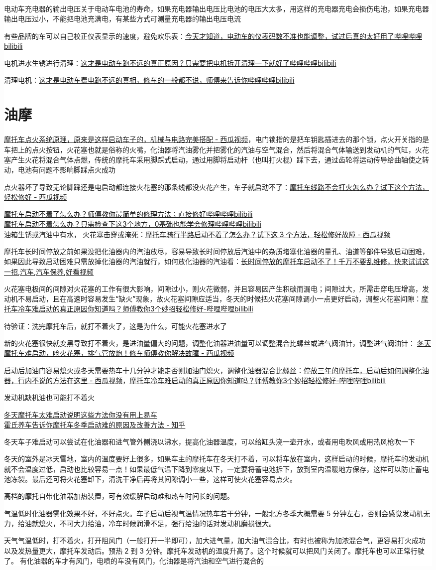 电动车充电器的输出电压关于电动车电池的寿命，如果充电器输出电压比电池的电压大太多，用这样的充电器充电会损伤电池，如果充电器输出电压过小，不能把电池充满电，有某些方式可测量充电器的输出电压电流

有些品牌的车可以自己校正仪表显示的速度，避免欢乐表：[今天才知道，电动车的仪表码数不准也能调整，试过后真的太好用了哔哩哔哩bilibili](https://www.bilibili.com/video/BV1Ss4y1M7Fw/?vdsource=568600721e4a7665b71d32bda0302591)

电机进水生锈进行清理：[这才是电动车跑不远的真正原因？只需要把电机拆开清理一下就好了哔哩哔哩bilibili](https://www.bilibili.com/video/BV1X7411w7Wd/?vdsource=568600721e4a7665b71d32bda0302591)  

清理电机：[这才是电动车费电跑不远的真相，修车的一般都不说，师傅来告诉你哔哩哔哩bilibili](https://www.bilibili.com/video/BV1sA411h7rh/?vdsource=568600721e4a7665b71d32bda0302591)

# 油摩

[摩托车点火系统原理，原来是这样启动车子的，机械与电路完美搭配 - 西瓜视频](https://www.ixigua.com/6851731644068561412)，电门锁指的是把车钥匙插进去的那个锁，点火开关指的是车把上的点火按钮，火花塞也就是俗称的火嘴，化油器将汽油雾化并把雾化的汽油与空气混合，然后将混合气体输送到发动机的气缸，火花塞产生火花将混合气体点燃，传统的摩托车采用脚踩式启动，通过用脚将启动杆（也叫打火棍）踩下去，通过齿轮将运动传导给曲轴使之转动，电池有问题不影响脚踩点火成功

点火器坏了导致无论脚踩还是电启动都连接火花塞的那条线都没火花产生，车子就启动不了：[摩托车线路不会打火怎么办？试下这个方法，轻松修好 - 西瓜视频](https://www.ixigua.com/6851855017406792200)  

[摩托车启动不着了怎么办？师傅教你最简单的修理方法；直接修好哔哩哔哩bilibili](https://www.bilibili.com/video/BV1VJ411y7s3)  
[摩托车启动不着怎么办？只需检查下这3个地方，0基础也能学会修理哔哩哔哩bilibili](https://www.bilibili.com/video/BV1Pv411B7ui/?spmidfrom=333.788.videocard.19&vdsource=568600721e4a7665b71d32bda0302591)  
油箱生锈或汽油中有水， 火花塞击穿或淹死：[摩托车骑行半路启动不着了怎么办？试下这 3 个方法，轻松修好故障 - 西瓜视频](https://www.ixigua.com/7139169781055226398 )  

摩托车长时间停放之前如果没把化油器内的汽油放尽，容易导致长时间停放后汽油中的杂质堵塞化油器的量孔、油道等部件导致启动困难，如果因此导致启动困难只需放掉化油器的汽油就行，如何放化油器的汽油看：[长时间停放的摩托车启动不了！千万不要乱维修，快来试试这一招,汽车,汽车保养,好看视频](https://haokan.baidu.com/v?vid=11705710276972442446)  

火花塞电极间的间隙对火花塞的工作有很大影响，间隙过小，则火花微弱，并且容易因产生积碳而漏电；间隙过大，所需击穿电压增高，发动机不易启动，且在高速时容易发生“缺火”现象，故火花塞间隙应适当，冬天的时候把火花塞间隙调小一点更好启动，调整火花塞间隙：[摩托车冷车难启动的真正原因你知道吗？师傅教你3个妙招轻松修好-哔哩哔哩bilibili](https://www.bilibili.com/video/BV1iz4y1S75G/?spmidfrom=333.788.videocard.6&vdsource=568600721e4a7665b71d32bda0302591)

待验证：洗完摩托车后，就打不着火了，这是为什么，可能火花塞进水了  

新的火花塞很快就变黑导致打不着火，是进油量偏大的问题，调整化油器进油量可以调整混合比螺丝或进气阀油针，调整进气阀油针： [冬天摩托车难启动，呛火花塞，排气管放炮！修车师傅教你解决故障 - 西瓜视频](https://www.ixigua.com/6635143398317621764)  

启动后加油门容易熄火或冬天需要热车十几分钟才能走否则加油门熄火，调整化油器混合比螺丝：[停放三年的摩托车，启动后如何调整化油器，行内不说的方法在这里 - 西瓜视频](https://www.ixigua.com/7024669743281865223)，[摩托车冷车难启动的真正原因你知道吗？师傅教你3个妙招轻松修好-哔哩哔哩bilibili](https://www.bilibili.com/video/BV1iz4y1S75G/?spmidfrom=333.788.videocard.7&vdsource=568600721e4a7665b71d32bda0302591)

发动机缺机油也可能打不着火

[冬天摩托车太难启动说明这些方法你没有用上易车](https://news.yiche.com/hao/wenzhang/31392790)  
[霍氏养车告诉你摩托车冬季启动难的原因及改善方法 - 知乎](https://zhuanlan.zhihu.com/p/440590924)  

冬天车子难启动可以尝试在化油器和进气管外侧浇以沸水，提高化油器温度，可以给缸头浇一壶开水，或者用电吹风或用热风枪吹一下  

冬天的室外是冰天雪地，室内的温度要好上很多，如果车主的摩托车在冬天打不着，可以将车放在室内，这样启动的时候，摩托车的发动机就不会温度过低，启动也比较容易一点！如果最低气温下降到零度以下，一定要将蓄电池拆下，放到室内温暖地方保存，这样可以防止蓄电池冻裂。最后还可将火花塞卸下，清洗干净后再将其间隙调小一些，这样可使火花塞容易点火。  

高档的摩托自带化油器加热装置，可有效缓解启动难和热车时间长的问题。  

气温低时化油器雾化效果不好，不好点火。车子启动后视气温情况热车若干分钟，一般北方冬季大概需要 5 分钟左右，否则会感觉发动机无力，给油就熄火，不可大力给油，冷车时候润滑不足，强行给油的话对发动机磨损很大。

天气气温低时，打不着火，打开阻风门（一般打开一半即可），加大进气量，加大油气混合比，有时也被称为加浓混合气，更容易打火成功以及发热量更大，摩托车发动后。预热 2 到 3 分钟。摩托车发动机的温度升高了。这个时候就可以把风门关闭了。摩托车也可以正常行驶了。 有化油器的车才有风门，电喷的车没有风门，化油器是将汽油和空气进行混合的  
